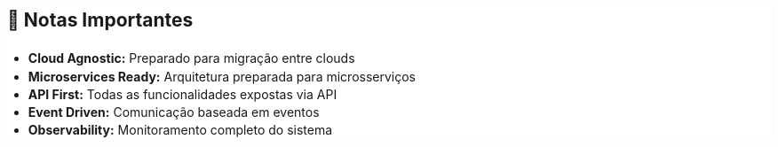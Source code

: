 ## 📝 **Notas Importantes**

- **Cloud Agnostic:** Preparado para migração entre clouds
- **Microservices Ready:** Arquitetura preparada para microsserviços
- **API First:** Todas as funcionalidades expostas via API
- **Event Driven:** Comunicação baseada em eventos
- **Observability:** Monitoramento completo do sistema

